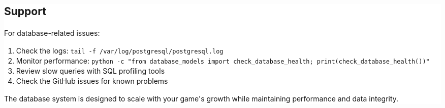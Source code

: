 ## Support

For database-related issues:

1. Check the logs: `tail -f /var/log/postgresql/postgresql.log`
2. Monitor performance: `python -c "from database_models import check_database_health; print(check_database_health())"`
3. Review slow queries with SQL profiling tools
4. Check the GitHub issues for known problems

The database system is designed to scale with your game's growth while maintaining performance and data integrity.